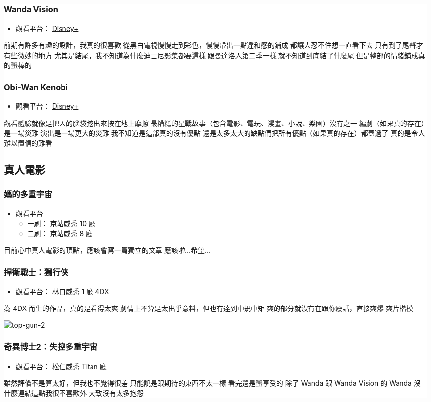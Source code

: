 ### Wanda Vision
* 觀看平台： [Disney+](https://www.disneyplus.com/zh-hant/series/wandavision/4SrN28ZjDLwH)

前期有許多有趣的設計，我真的很喜歡
從黑白電視慢慢走到彩色，慢慢帶出一點違和感的鋪成
都讓人忍不住想一直看下去
只有到了尾聲才有些微妙的地方
尤其是結尾，我不知道為什麼迪士尼影集都要這樣
跟曼達洛人第二季一樣
就不知道到底結了什麼尾
但是整部的情緒鋪成真的蠻棒的

### Obi-Wan Kenobi
* 觀看平台： [Disney+](https://www.disneyplus.com/zh-hant/series/obi-wan-kenobi/2JYKcHv9fRJb)

觀看體驗就像是把人的腦袋挖出來按在地上摩擦
最糟糕的星戰故事（包含電影、電玩、漫畫、小說、樂園）沒有之一
編劇（如果真的存在）是一場災難
演出是一場更大的災難
我不知道是這部真的沒有優點
還是太多太大的缺點們把所有優點（如果真的存在）都蓋過了
真的是令人難以置信的難看

## 真人電影
### 媽的多重宇宙
* 觀看平台
    * 一刷： 京站威秀 10 廳
    * 二刷： 京站威秀 8 廳

目前心中真人電影的頂點，應該會寫一篇獨立的文章
應該啦...希望...



### 捍衛戰士：獨行俠
* 觀看平台： 林口威秀 1 廳 4DX

為 4DX 而生的作品，真的是看得太爽
劇情上不算是太出乎意料，但也有達到中規中矩
爽的部分就沒有在跟你廢話，直接爽爆
爽片楷模

![top-gun-2](/images/post-images/2022-what-i-watch-in-2022-sprint/top-gun-2.jpeg)

### 奇異博士2：失控多重宇宙
* 觀看平台： 松仁威秀 Titan 廳

雖然評價不是算太好，但我也不覺得很差
只能說是跟期待的東西不太一樣
看完還是蠻享受的
除了 Wanda 跟 Wanda Vision 的 Wanda 沒什麼連結這點我很不喜歡外
大致沒有太多抱怨
